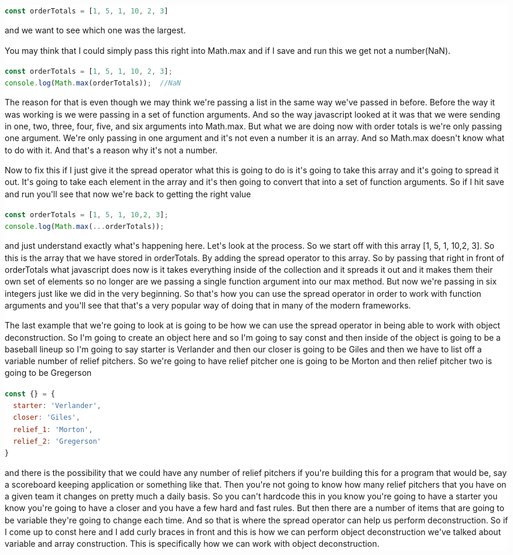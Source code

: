 ```js
const orderTotals = [1, 5, 1, 10, 2, 3]
```

and we want to see which one was the largest.

You may think that I could simply pass this right into Math.max and if I save and run this we get not a number(NaN). 

```js
const orderTotals = [1, 5, 1, 10, 2, 3];
console.log(Math.max(orderTotals));  //NaN
```

The reason for that is even though we may think we're passing a list in the same way we've passed in before. Before the way it was working is we were passing in a set of function arguments. And so the way javascript looked at it was that we were sending in one, two, three, four, five, and six arguments into Math.max. But what we are doing now with order totals is we're only passing one argument. We're only passing in one argument and it's not even a number it is an array. And so Math.max doesn't know what to do with it. And that's a reason why it's not a number. 

Now to fix this if I just give it the spread operator what this is going to do is it's going to take this array and it's going to spread it out. It's going to take each element in the array and it's then going to convert that into a set of function arguments. So if I hit save and run you'll see that now we're back to getting the right value

```js
const orderTotals = [1, 5, 1, 10,2, 3];
console.log(Math.max(...orderTotals));
```

and just understand exactly what's happening here. Let's look at the process. So we start off with this array [1, 5, 1, 10,2, 3]. So this is the array that we have stored in orderTotals. By adding the spread operator to this array. So by passing that right in front of orderTotals what javascript does now is it takes everything inside of the collection and it spreads it out and it makes them their own set of elements so no longer are we passing a single function argument into our max method. But now we're passing in six integers just like we did in the very beginning. So that's how you can use the spread operator in order to work with function arguments and you'll see that that's a very popular way of doing that in many of the modern frameworks. 

The last example that we're going to look at is going to be how we can use the spread operator in being able to work with object deconstruction. So I'm going to create an object here and so I'm going to say const and then inside of the object is going to be a baseball lineup so I'm going to say starter is Verlander and then our closer is going to be Giles and then we have to list off a variable number of relief pitchers. So we're going to have relief pitcher one is going to be Morton and then relief pitcher two is going to be Gregerson

```js
const {} = {
  starter: 'Verlander',
  closer: 'Giles',
  relief_1: 'Morton',
  relief_2: 'Gregerson'
}
```

and there is the possibility that we could have any number of relief pitchers if you're building this for a program that would be, say a scoreboard keeping application or something like that. Then you're not going to know how many relief pitchers that you have on a given team it changes on pretty much a daily basis. So you can't hardcode this in you know you're going to have a starter you know you're going to have a closer and you have a few hard and fast rules. But then there are a number of items that are going to be variable they're going to change each time. And so that is where the spread operator can help us perform deconstruction. So if I come up to const here and I add curly braces in front and this is how we can perform object deconstruction we've talked about variable and array construction. This is specifically how we can work with object deconstruction. 
